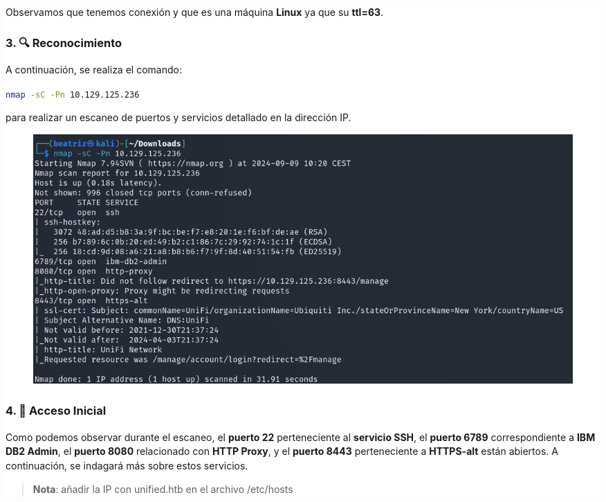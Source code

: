 Observamos que tenemos conexión y que es una máquina **Linux** ya que su **ttl=63**.

### 3. 🔍 **Reconocimiento**

A continuación, se realiza el comando:

```bash
nmap -sC -Pn 10.129.125.236
```

para realizar un escaneo de puertos y servicios detallado en la dirección IP.

<figure><img src="../../../.gitbook/assets/image (665).png" alt=""><figcaption></figcaption></figure>

### 4. 🚪 **Acceso Inicial**

Como podemos observar durante el escaneo, el **puerto 22** perteneciente al **servicio SSH**, el **puerto 6789** correspondiente a **IBM DB2 Admin**, el **puerto 8080** relacionado con **HTTP Proxy**, y el **puerto 8443** perteneciente a **HTTPS-alt** están abiertos. A continuación, se indagará más sobre estos servicios.

> **Nota**: añadir la IP con unified.htb en el archivo /etc/hosts
